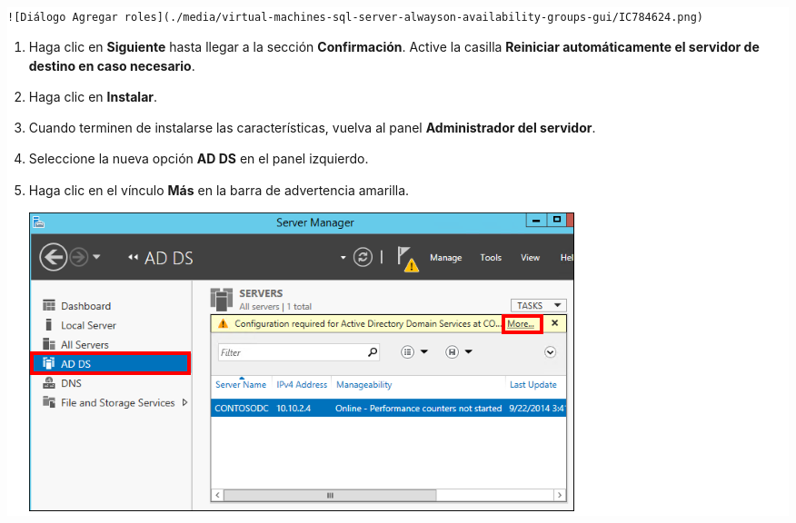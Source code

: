	![Diálogo Agregar roles](./media/virtual-machines-sql-server-alwayson-availability-groups-gui/IC784624.png)

1. Haga clic en **Siguiente** hasta llegar a la sección **Confirmación**. Active la casilla **Reiniciar automáticamente el servidor de destino en caso necesario**.

1. Haga clic en **Instalar**.

1. Cuando terminen de instalarse las características, vuelva al panel **Administrador del servidor**.

1. Seleccione la nueva opción **AD DS** en el panel izquierdo.

1. Haga clic en el vínculo **Más** en la barra de advertencia amarilla.

	![Cuadro de diálogo AD DS en la máquina virtual del servidor de DNS](./media/virtual-machines-sql-server-alwayson-availability-groups-gui/IC784625.png)
